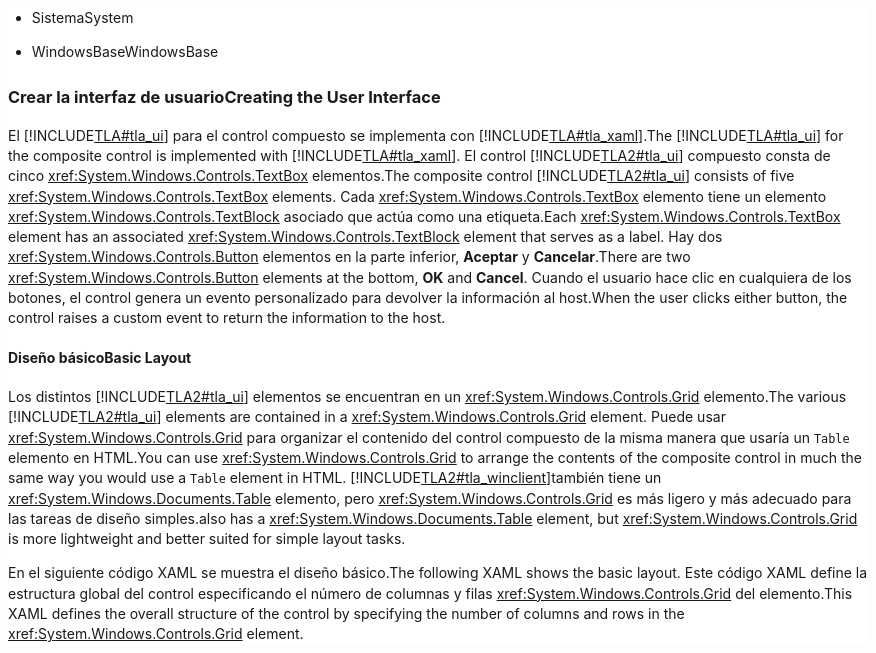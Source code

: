 - <span data-ttu-id="133d5-141">Sistema</span><span class="sxs-lookup"><span data-stu-id="133d5-141">System</span></span>  
  
- <span data-ttu-id="133d5-142">WindowsBase</span><span class="sxs-lookup"><span data-stu-id="133d5-142">WindowsBase</span></span>  
  
### <a name="creating-the-user-interface"></a><span data-ttu-id="133d5-143">Crear la interfaz de usuario</span><span class="sxs-lookup"><span data-stu-id="133d5-143">Creating the User Interface</span></span>  
 <span data-ttu-id="133d5-144">El [!INCLUDE[TLA#tla_ui](../../../../includes/tlasharptla-ui-md.md)] para el control compuesto se implementa con [!INCLUDE[TLA#tla_xaml](../../../../includes/tlasharptla-xaml-md.md)].</span><span class="sxs-lookup"><span data-stu-id="133d5-144">The [!INCLUDE[TLA#tla_ui](../../../../includes/tlasharptla-ui-md.md)] for the composite control is implemented with [!INCLUDE[TLA#tla_xaml](../../../../includes/tlasharptla-xaml-md.md)].</span></span> <span data-ttu-id="133d5-145">El control [!INCLUDE[TLA2#tla_ui](../../../../includes/tla2sharptla-ui-md.md)] compuesto consta de cinco <xref:System.Windows.Controls.TextBox> elementos.</span><span class="sxs-lookup"><span data-stu-id="133d5-145">The composite control [!INCLUDE[TLA2#tla_ui](../../../../includes/tla2sharptla-ui-md.md)] consists of five <xref:System.Windows.Controls.TextBox> elements.</span></span> <span data-ttu-id="133d5-146">Cada <xref:System.Windows.Controls.TextBox> elemento tiene un elemento <xref:System.Windows.Controls.TextBlock> asociado que actúa como una etiqueta.</span><span class="sxs-lookup"><span data-stu-id="133d5-146">Each <xref:System.Windows.Controls.TextBox> element has an associated <xref:System.Windows.Controls.TextBlock> element that serves as a label.</span></span> <span data-ttu-id="133d5-147">Hay dos <xref:System.Windows.Controls.Button> elementos en la parte inferior, **Aceptar** y **Cancelar**.</span><span class="sxs-lookup"><span data-stu-id="133d5-147">There are two <xref:System.Windows.Controls.Button> elements at the bottom, **OK** and **Cancel**.</span></span> <span data-ttu-id="133d5-148">Cuando el usuario hace clic en cualquiera de los botones, el control genera un evento personalizado para devolver la información al host.</span><span class="sxs-lookup"><span data-stu-id="133d5-148">When the user clicks either button, the control raises a custom event to return the information to the host.</span></span>  
  
#### <a name="basic-layout"></a><span data-ttu-id="133d5-149">Diseño básico</span><span class="sxs-lookup"><span data-stu-id="133d5-149">Basic Layout</span></span>  
 <span data-ttu-id="133d5-150">Los distintos [!INCLUDE[TLA2#tla_ui](../../../../includes/tla2sharptla-ui-md.md)] elementos se encuentran en un <xref:System.Windows.Controls.Grid> elemento.</span><span class="sxs-lookup"><span data-stu-id="133d5-150">The various [!INCLUDE[TLA2#tla_ui](../../../../includes/tla2sharptla-ui-md.md)] elements are contained in a <xref:System.Windows.Controls.Grid> element.</span></span> <span data-ttu-id="133d5-151">Puede usar <xref:System.Windows.Controls.Grid> para organizar el contenido del control compuesto de la misma manera que usaría un `Table` elemento en HTML.</span><span class="sxs-lookup"><span data-stu-id="133d5-151">You can use <xref:System.Windows.Controls.Grid> to arrange the contents of the composite control in much the same way you would use a `Table` element in HTML.</span></span> [!INCLUDE[TLA2#tla_winclient](../../../../includes/tla2sharptla-winclient-md.md)]<span data-ttu-id="133d5-152">también tiene un <xref:System.Windows.Documents.Table> elemento, pero <xref:System.Windows.Controls.Grid> es más ligero y más adecuado para las tareas de diseño simples.</span><span class="sxs-lookup"><span data-stu-id="133d5-152">also has a <xref:System.Windows.Documents.Table> element, but <xref:System.Windows.Controls.Grid> is more lightweight and better suited for simple layout tasks.</span></span>  
  
 <span data-ttu-id="133d5-153">En el siguiente código XAML se muestra el diseño básico.</span><span class="sxs-lookup"><span data-stu-id="133d5-153">The following XAML shows the basic layout.</span></span> <span data-ttu-id="133d5-154">Este código XAML define la estructura global del control especificando el número de columnas y filas <xref:System.Windows.Controls.Grid> del elemento.</span><span class="sxs-lookup"><span data-stu-id="133d5-154">This XAML defines the overall structure of the control by specifying the number of columns and rows in the <xref:System.Windows.Controls.Grid> element.</span></span>  
  